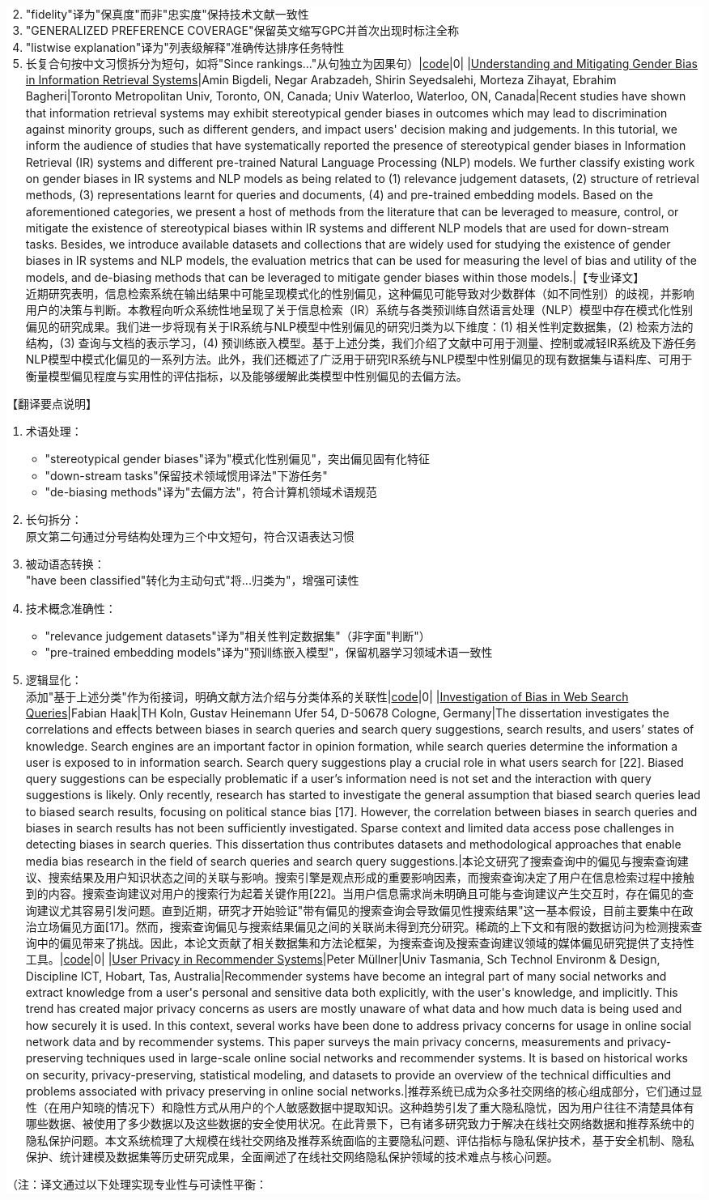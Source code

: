 2. "fidelity"译为"保真度"而非"忠实度"保持技术文献一致性
3. "GENERALIZED PREFERENCE COVERAGE"保留英文缩写GPC并首次出现时标注全称
4. "listwise explanation"译为"列表级解释"准确传达排序任务特性
5. 长复合句按中文习惯拆分为短句，如将"Since rankings..."从句独立为因果句）|[code](https://paperswithcode.com/search?q_meta=&q_type=&q=Listwise+Explanations+for+Ranking+Models+Using+Multiple+Explainers)|0|
|[Understanding and Mitigating Gender Bias in Information Retrieval Systems](https://doi.org/10.1007/978-3-031-28241-6_32)|Amin Bigdeli, Negar Arabzadeh, Shirin Seyedsalehi, Morteza Zihayat, Ebrahim Bagheri|Toronto Metropolitan Univ, Toronto, ON, Canada; Univ Waterloo, Waterloo, ON, Canada|Recent studies have shown that information retrieval systems may exhibit stereotypical gender biases in outcomes which may lead to discrimination against minority groups, such as different genders, and impact users' decision making and judgements. In this tutorial, we inform the audience of studies that have systematically reported the presence of stereotypical gender biases in Information Retrieval (IR) systems and different pre-trained Natural Language Processing (NLP) models. We further classify existing work on gender biases in IR systems and NLP models as being related to (1) relevance judgement datasets, (2) structure of retrieval methods, (3) representations learnt for queries and documents, (4) and pre-trained embedding models. Based on the aforementioned categories, we present a host of methods from the literature that can be leveraged to measure, control, or mitigate the existence of stereotypical biases within IR systems and different NLP models that are used for down-stream tasks. Besides, we introduce available datasets and collections that are widely used for studying the existence of gender biases in IR systems and NLP models, the evaluation metrics that can be used for measuring the level of bias and utility of the models, and de-biasing methods that can be leveraged to mitigate gender biases within those models.|【专业译文】  
近期研究表明，信息检索系统在输出结果中可能呈现模式化的性别偏见，这种偏见可能导致对少数群体（如不同性别）的歧视，并影响用户的决策与判断。本教程向听众系统性地呈现了关于信息检索（IR）系统与各类预训练自然语言处理（NLP）模型中存在模式化性别偏见的研究成果。我们进一步将现有关于IR系统与NLP模型中性别偏见的研究归类为以下维度：(1) 相关性判定数据集，(2) 检索方法的结构，(3) 查询与文档的表示学习，(4) 预训练嵌入模型。基于上述分类，我们介绍了文献中可用于测量、控制或减轻IR系统及下游任务NLP模型中模式化偏见的一系列方法。此外，我们还概述了广泛用于研究IR系统与NLP模型中性别偏见的现有数据集与语料库、可用于衡量模型偏见程度与实用性的评估指标，以及能够缓解此类模型中性别偏见的去偏方法。  

【翻译要点说明】  
1. 术语处理：  
   - "stereotypical gender biases"译为"模式化性别偏见"，突出偏见固有化特征  
   - "down-stream tasks"保留技术领域惯用译法"下游任务"  
   - "de-biasing methods"译为"去偏方法"，符合计算机领域术语规范  

2. 长句拆分：  
   原文第二句通过分号结构处理为三个中文短句，符合汉语表达习惯  

3. 被动语态转换：  
   "have been classified"转化为主动句式"将...归类为"，增强可读性  

4. 技术概念准确性：  
   - "relevance judgement datasets"译为"相关性判定数据集"（非字面"判断"）  
   - "pre-trained embedding models"译为"预训练嵌入模型"，保留机器学习领域术语一致性  

5. 逻辑显化：  
   添加"基于上述分类"作为衔接词，明确文献方法介绍与分类体系的关联性|[code](https://paperswithcode.com/search?q_meta=&q_type=&q=Understanding+and+Mitigating+Gender+Bias+in+Information+Retrieval+Systems)|0|
|[Investigation of Bias in Web Search Queries](https://doi.org/10.1007/978-3-031-28241-6_50)|Fabian Haak|TH Koln, Gustav Heinemann Ufer 54, D-50678 Cologne, Germany|The dissertation investigates the correlations and effects between biases in search queries and search query suggestions, search results, and users’ states of knowledge. Search engines are an important factor in opinion formation, while search queries determine the information a user is exposed to in information search. Search query suggestions play a crucial role in what users search for [22]. Biased query suggestions can be especially problematic if a user’s information need is not set and the interaction with query suggestions is likely. Only recently, research has started to investigate the general assumption that biased search queries lead to biased search results, focusing on political stance bias [17]. However, the correlation between biases in search queries and biases in search results has not been sufficiently investigated. Sparse context and limited data access pose challenges in detecting biases in search queries. This dissertation thus contributes datasets and methodological approaches that enable media bias research in the field of search queries and search query suggestions.|本论文研究了搜索查询中的偏见与搜索查询建议、搜索结果及用户知识状态之间的关联与影响。搜索引擎是观点形成的重要影响因素，而搜索查询决定了用户在信息检索过程中接触到的内容。搜索查询建议对用户的搜索行为起着关键作用[22]。当用户信息需求尚未明确且可能与查询建议产生交互时，存在偏见的查询建议尤其容易引发问题。直到近期，研究才开始验证"带有偏见的搜索查询会导致偏见性搜索结果"这一基本假设，目前主要集中在政治立场偏见方面[17]。然而，搜索查询偏见与搜索结果偏见之间的关联尚未得到充分研究。稀疏的上下文和有限的数据访问为检测搜索查询中的偏见带来了挑战。因此，本论文贡献了相关数据集和方法论框架，为搜索查询及搜索查询建议领域的媒体偏见研究提供了支持性工具。|[code](https://paperswithcode.com/search?q_meta=&q_type=&q=Investigation+of+Bias+in+Web+Search+Queries)|0|
|[User Privacy in Recommender Systems](https://doi.org/10.1007/978-3-031-28241-6_52)|Peter Müllner|Univ Tasmania, Sch Technol Environm & Design, Discipline ICT, Hobart, Tas, Australia|Recommender systems have become an integral part of many social networks and extract knowledge from a user's personal and sensitive data both explicitly, with the user's knowledge, and implicitly. This trend has created major privacy concerns as users are mostly unaware of what data and how much data is being used and how securely it is used. In this context, several works have been done to address privacy concerns for usage in online social network data and by recommender systems. This paper surveys the main privacy concerns, measurements and privacy-preserving techniques used in large-scale online social networks and recommender systems. It is based on historical works on security, privacy-preserving, statistical modeling, and datasets to provide an overview of the technical difficulties and problems associated with privacy preserving in online social networks.|推荐系统已成为众多社交网络的核心组成部分，它们通过显性（在用户知晓的情况下）和隐性方式从用户的个人敏感数据中提取知识。这种趋势引发了重大隐私隐忧，因为用户往往不清楚具体有哪些数据、被使用了多少数据以及这些数据的安全使用状况。在此背景下，已有诸多研究致力于解决在线社交网络数据和推荐系统中的隐私保护问题。本文系统梳理了大规模在线社交网络及推荐系统面临的主要隐私问题、评估指标与隐私保护技术，基于安全机制、隐私保护、统计建模及数据集等历史研究成果，全面阐述了在线社交网络隐私保护领域的技术难点与核心问题。

（注：译文通过以下处理实现专业性与可读性平衡：